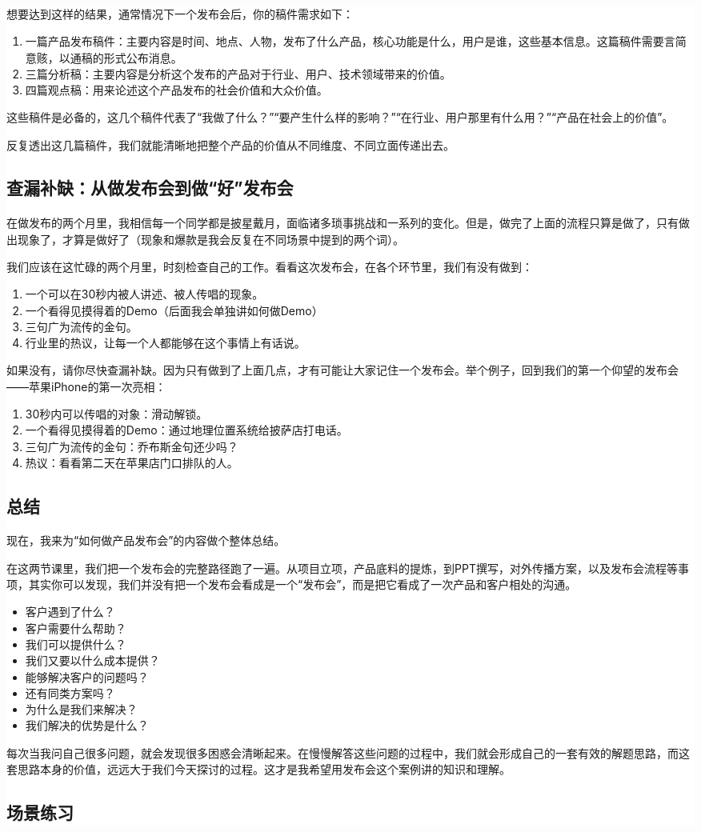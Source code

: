 <p>想要达到这样的结果，通常情况下一个发布会后，你的稿件需求如下：</p>

<ol>
<li>一篇产品发布稿件：主要内容是时间、地点、人物，发布了什么产品，核心功能是什么，用户是谁，这些基本信息。这篇稿件需要言简意赅，以通稿的形式公布消息。</li>
<li>三篇分析稿：主要内容是分析这个发布的产品对于行业、用户、技术领域带来的价值。</li>
<li>四篇观点稿：用来论述这个产品发布的社会价值和大众价值。</li>
</ol>

<p>这些稿件是必备的，这几个稿件代表了“我做了什么？”“要产生什么样的影响？”“在行业、用户那里有什么用？”“产品在社会上的价值”。</p>

<p>反复透出这几篇稿件，我们就能清晰地把整个产品的价值从不同维度、不同立面传递出去。</p>

<h2 id="查漏补缺-从做发布会到做-好-发布会">查漏补缺：从做发布会到做“好”发布会</h2>

<p>在做发布的两个月里，我相信每一个同学都是披星戴月，面临诸多琐事挑战和一系列的变化。但是，做完了上面的流程只算是做了，只有做出现象了，才算是做好了（现象和爆款是我会反复在不同场景中提到的两个词）。</p>

<p>我们应该在这忙碌的两个月里，时刻检查自己的工作。看看这次发布会，在各个环节里，我们有没有做到：</p>

<ol>
<li>一个可以在30秒内被人讲述、被人传唱的现象。</li>
<li>一个看得见摸得着的Demo（后面我会单独讲如何做Demo）</li>
<li>三句广为流传的金句。</li>
<li>行业里的热议，让每一个人都能够在这个事情上有话说。</li>
</ol>

<p>如果没有，请你尽快查漏补缺。因为只有做到了上面几点，才有可能让大家记住一个发布会。举个例子，回到我们的第一个仰望的发布会——苹果iPhone的第一次亮相：</p>

<ol>
<li>30秒内可以传唱的对象：滑动解锁。</li>
<li>一个看得见摸得着的Demo：通过地理位置系统给披萨店打电话。</li>
<li>三句广为流传的金句：乔布斯金句还少吗？</li>
<li>热议：看看第二天在苹果店门口排队的人。</li>
</ol>

<h2 id="总结">总结</h2>

<p>现在，我来为“如何做产品发布会”的内容做个整体总结。</p>

<p>在这两节课里，我们把一个发布会的完整路径跑了一遍。从项目立项，产品底料的提炼，到PPT撰写，对外传播方案，以及发布会流程等事项，其实你可以发现，我们并没有把一个发布会看成是一个“发布会”，而是把它看成了一次产品和客户相处的沟通。</p>

<ul>
<li>客户遇到了什么？</li>
<li>客户需要什么帮助？</li>
<li>我们可以提供什么？</li>
<li>我们又要以什么成本提供？</li>
<li>能够解决客户的问题吗？</li>
<li>还有同类方案吗？</li>
<li>为什么是我们来解决？</li>
<li>我们解决的优势是什么？</li>
</ul>

<p>每次当我问自己很多问题，就会发现很多困惑会清晰起来。在慢慢解答这些问题的过程中，我们就会形成自己的一套有效的解题思路，而这套思路本身的价值，远远大于我们今天探讨的过程。这才是我希望用发布会这个案例讲的知识和理解。</p>

<h2 id="场景练习">场景练习</h2>
